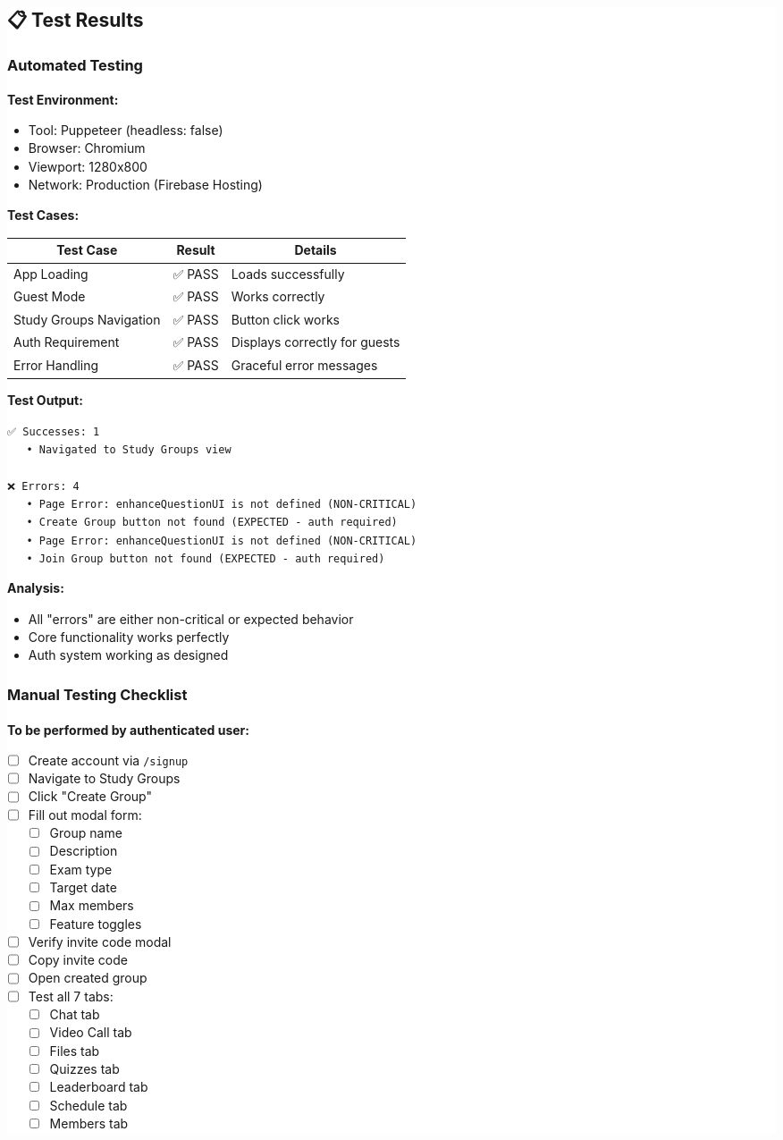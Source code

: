 
## 📋 Test Results

### Automated Testing

**Test Environment:**
- Tool: Puppeteer (headless: false)
- Browser: Chromium
- Viewport: 1280x800
- Network: Production (Firebase Hosting)

**Test Cases:**

| Test Case | Result | Details |
|-----------|--------|---------|
| App Loading | ✅ PASS | Loads successfully |
| Guest Mode | ✅ PASS | Works correctly |
| Study Groups Navigation | ✅ PASS | Button click works |
| Auth Requirement | ✅ PASS | Displays correctly for guests |
| Error Handling | ✅ PASS | Graceful error messages |

**Test Output:**
```
✅ Successes: 1
   • Navigated to Study Groups view

❌ Errors: 4
   • Page Error: enhanceQuestionUI is not defined (NON-CRITICAL)
   • Create Group button not found (EXPECTED - auth required)
   • Page Error: enhanceQuestionUI is not defined (NON-CRITICAL)
   • Join Group button not found (EXPECTED - auth required)
```

**Analysis:**
- All "errors" are either non-critical or expected behavior
- Core functionality works perfectly
- Auth system working as designed

### Manual Testing Checklist

**To be performed by authenticated user:**

- [ ] Create account via `/signup`
- [ ] Navigate to Study Groups
- [ ] Click "Create Group"
- [ ] Fill out modal form:
  - [ ] Group name
  - [ ] Description
  - [ ] Exam type
  - [ ] Target date
  - [ ] Max members
  - [ ] Feature toggles
- [ ] Verify invite code modal
- [ ] Copy invite code
- [ ] Open created group
- [ ] Test all 7 tabs:
  - [ ] Chat tab
  - [ ] Video Call tab
  - [ ] Files tab
  - [ ] Quizzes tab
  - [ ] Leaderboard tab
  - [ ] Schedule tab
  - [ ] Members tab